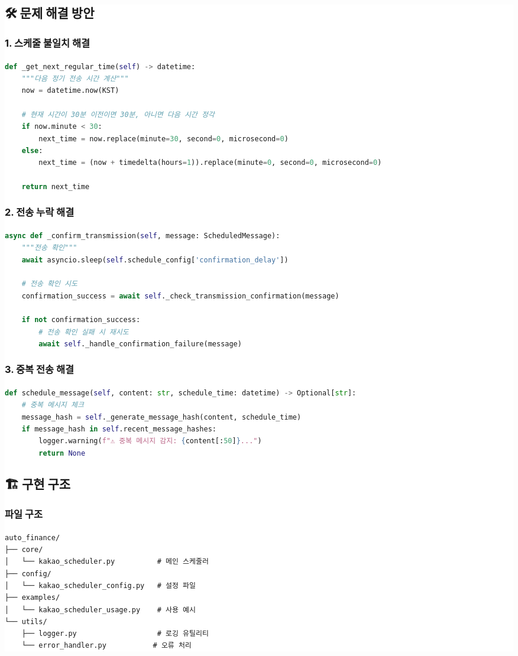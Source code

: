 ## 🛠️ 문제 해결 방안

### 1. 스케줄 불일치 해결
```python
def _get_next_regular_time(self) -> datetime:
    """다음 정기 전송 시간 계산"""
    now = datetime.now(KST)
    
    # 현재 시간이 30분 이전이면 30분, 아니면 다음 시간 정각
    if now.minute < 30:
        next_time = now.replace(minute=30, second=0, microsecond=0)
    else:
        next_time = (now + timedelta(hours=1)).replace(minute=0, second=0, microsecond=0)
    
    return next_time
```

### 2. 전송 누락 해결
```python
async def _confirm_transmission(self, message: ScheduledMessage):
    """전송 확인"""
    await asyncio.sleep(self.schedule_config['confirmation_delay'])
    
    # 전송 확인 시도
    confirmation_success = await self._check_transmission_confirmation(message)
    
    if not confirmation_success:
        # 전송 확인 실패 시 재시도
        await self._handle_confirmation_failure(message)
```

### 3. 중복 전송 해결
```python
def schedule_message(self, content: str, schedule_time: datetime) -> Optional[str]:
    # 중복 메시지 체크
    message_hash = self._generate_message_hash(content, schedule_time)
    if message_hash in self.recent_message_hashes:
        logger.warning(f"⚠️ 중복 메시지 감지: {content[:50]}...")
        return None
```

## 🏗️ 구현 구조

### 파일 구조
```
auto_finance/
├── core/
│   └── kakao_scheduler.py          # 메인 스케줄러
├── config/
│   └── kakao_scheduler_config.py   # 설정 파일
├── examples/
│   └── kakao_scheduler_usage.py    # 사용 예시
└── utils/
    ├── logger.py                   # 로깅 유틸리티
    └── error_handler.py           # 오류 처리
```
